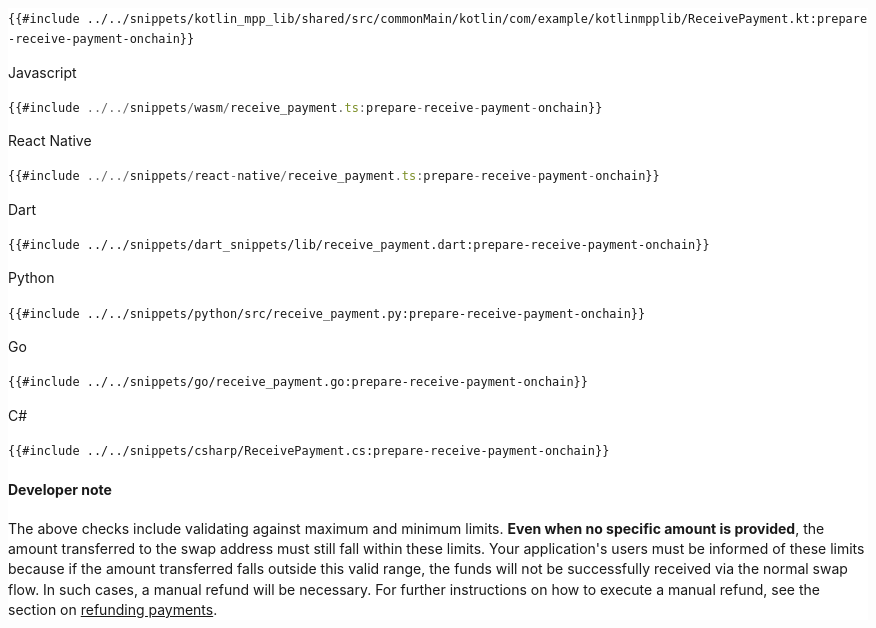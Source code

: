 ```kotlin,ignore
{{#include ../../snippets/kotlin_mpp_lib/shared/src/commonMain/kotlin/com/example/kotlinmpplib/ReceivePayment.kt:prepare-receive-payment-onchain}}
```
</section>

<div slot="title">Javascript</div>
<section>

```typescript
{{#include ../../snippets/wasm/receive_payment.ts:prepare-receive-payment-onchain}}
```
</section>

<div slot="title">React Native</div>
<section>

```typescript
{{#include ../../snippets/react-native/receive_payment.ts:prepare-receive-payment-onchain}}
```
</section>

<div slot="title">Dart</div>
<section>

```dart,ignore
{{#include ../../snippets/dart_snippets/lib/receive_payment.dart:prepare-receive-payment-onchain}}
```
</section>

<div slot="title">Python</div>
<section>

```python,ignore 
{{#include ../../snippets/python/src/receive_payment.py:prepare-receive-payment-onchain}}
```
</section>

<div slot="title">Go</div>
<section>

```go,ignore
{{#include ../../snippets/go/receive_payment.go:prepare-receive-payment-onchain}}
```
</section>

<div slot="title">C#</div>
<section>

```cs,ignore
{{#include ../../snippets/csharp/ReceivePayment.cs:prepare-receive-payment-onchain}}
```
</section>
</custom-tabs>

<div class="warning">
<h4>Developer note</h4>

The above checks include validating against maximum and minimum limits. **Even when no specific amount is provided**, the amount transferred to the swap address must still fall within these limits. Your application's users must be informed of these limits because if the amount transferred falls outside this valid range, the funds will not be successfully received via the normal swap flow. In such cases, a manual refund will be necessary.
For further instructions on how to execute a manual refund, see the section on [refunding payments](refund_payment.md#bitcoin).
